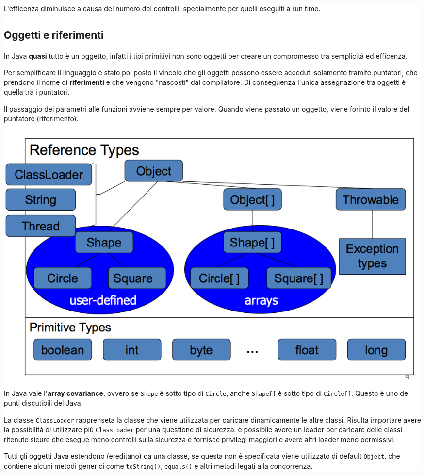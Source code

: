 L'efficenza diminuisce a causa del numero dei controlli, specialmente per quelli eseguiti a run time.

## Oggetti e riferimenti

In Java **quasi** tutto è un oggetto, infatti i tipi primitivi non sono oggetti per creare un compromesso tra semplicità ed efficenza.

Per semplificare il linguaggio è stato poi posto il vincolo che gli oggetti possono essere acceduti solamente tramite puntatori, che prendono il nome di **riferimenti** e che vengono "nascosti" dal compilatore.
Di conseguenza l'unica assegnazione tra oggetti è quella tra i puntatori.
 
Il passaggio dei parametri alle funzioni avviene sempre per valore. Quando viene passato un oggetto, viene forinto il valore del puntatore (riferimento).

![](./immagini/l26-base.png)

In Java vale l'**array covariance**, ovvero se `Shape` è sotto tipo di `Circle`, anche `Shape[]` è sotto tipo di `Circle[]`. Questo è uno dei punti discutibili del Java.

La classe `ClassLoader` rapprenseta la classe che viene utilizzata per caricare dinamicamente le altre classi. Risulta importare avere la possibilità di utilizzare più `ClassLoader` per una questione di sicurezza: è possibile avere un loader per caricare delle classi ritenute sicure che esegue meno controlli sulla sicurezza e fornisce privilegi maggiori e avere altri loader meno permissivi.

Tutti gli oggetti Java estendono (ereditano) da una classe, se questa non è specificata viene utilizzato di default `Object`, che contiene alcuni metodi generici come `toString()`, `equals()` e altri metodi legati alla concorrenza.

